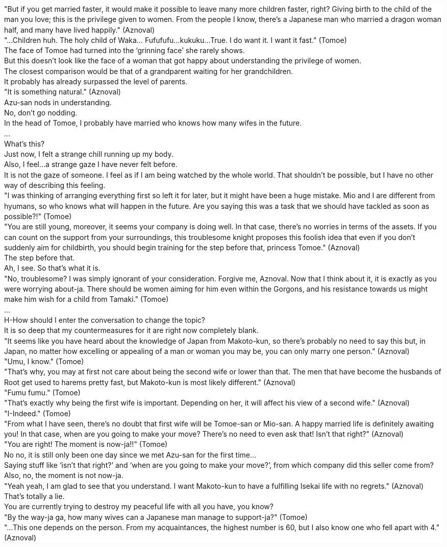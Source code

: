 "But if you get married faster, it would make it possible to leave many more children faster, right? Giving birth to the child of the man you love; this is the privilege given to women. From the people I know, there’s a Japanese man who married a dragon woman half, and many have lived happily." (Aznoval)<br/>
"…Children huh. The holy child of Waka… Fufufufu…kukuku…True. I do want it. I want it fast." (Tomoe)<br/>
The face of Tomoe had turned into the ‘grinning face’ she rarely shows.<br/>
But this doesn’t look like the face of a woman that got happy about understanding the privilege of women.<br/>
The closest comparison would be that of a grandparent waiting for her grandchildren.<br/>
It probably has already surpassed the level of parents.<br/>
"It is something natural." (Aznoval)<br/>
Azu-san nods in understanding.<br/>
No, don’t go nodding.<br/>
In the head of Tomoe, I probably have married who knows how many wifes in the future.<br/>
…<br/>
What’s this?<br/>
Just now, I felt a strange chill running up my body.<br/>
Also, I feel…a strange gaze I have never felt before.<br/>
It is not the gaze of someone. I feel as if I am being watched by the whole world. That shouldn’t be possible, but I have no other way of describing this feeling.<br/>
"I was thinking of arranging everything first so left it for later, but it might have been a huge mistake. Mio and I are different from hyumans, so who knows what will happen in the future. Are you saying this was a task that we should have tackled as soon as possible?!" (Tomoe)<br/>
"You are still young, moreover, it seems your company is doing well. In that case, there’s no worries in terms of the assets. If you can count on the support from your surroundings, this troublesome knight proposes this foolish idea that even if you don’t suddenly aim for childbirth, you should begin training for the step before that, princess Tomoe." (Aznoval)<br/>
The step before that.<br/>
Ah, I see. So that’s what it is.<br/>
"No, troublesome? I was simply ignorant of your consideration. Forgive me, Aznoval. Now that I think about it, it is exactly as you were worrying about-ja. There should be women aiming for him even within the Gorgons, and his resistance towards us might make him wish for a child from Tamaki." (Tomoe)<br/>
…<br/>
H-How should I enter the conversation to change the topic?<br/>
It is so deep that my countermeasures for it are right now completely blank.<br/>
"It seems like you have heard about the knowledge of Japan from Makoto-kun, so there’s probably no need to say this but, in Japan, no matter how excelling or appealing of a man or woman you may be, you can only marry one person." (Aznoval)<br/>
"Umu, I know." (Tomoe)<br/>
"That’s why, you may at first not care about being the second wife or lower than that. The men that have become the husbands of Root get used to harems pretty fast, but Makoto-kun is most likely different." (Aznoval)<br/>
"Fumu fumu." (Tomoe)<br/>
"That’s exactly why being the first wife is important. Depending on her, it will affect his view of a second wife." (Aznoval)<br/>
"I-Indeed." (Tomoe)<br/>
"From what I have seen, there’s no doubt that first wife will be Tomoe-san or Mio-san. A happy married life is definitely awaiting you! In that case, when are you going to make your move? There’s no need to even ask that! Isn’t that right?" (Aznoval)<br/>
"You are right! The moment is now-ja!!" (Tomoe)<br/>
No no, it is still only been one day since we met Azu-san for the first time…<br/>
Saying stuff like ‘isn’t that right?’ and ‘when are you going to make your move?’, from which company did this seller come from?<br/>
Also, no, the moment is not now-ja.<br/>
"Yeah yeah, I am glad to see that you understand. I want Makoto-kun to have a fulfilling Isekai life with no regrets." (Aznoval)<br/>
That’s totally a lie.<br/>
You are currently trying to destroy my peaceful life with all you have, you know?<br/>
"By the way-ja ga, how many wives can a Japanese man manage to support-ja?" (Tomoe)<br/>
"…This one depends on the person. From my acquaintances, the highest number is 60, but I also know one who fell apart with 4." (Aznoval)<br/>